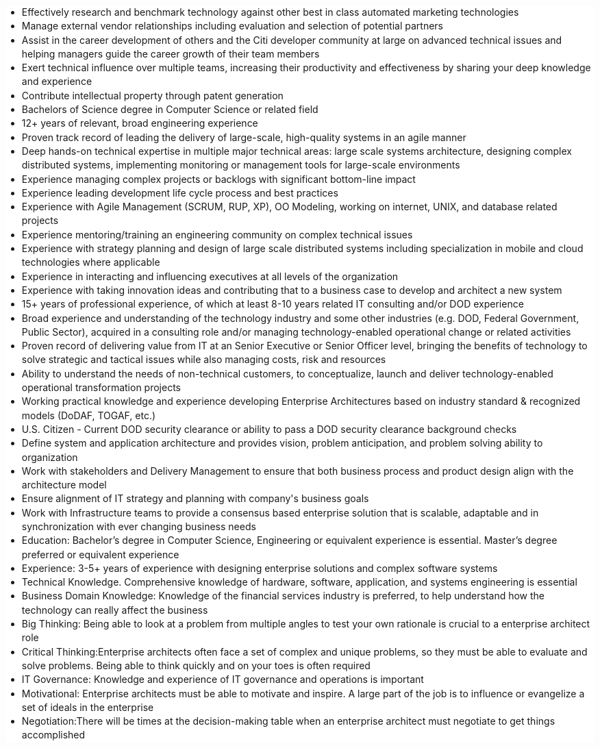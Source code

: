 - Effectively research and benchmark technology against other best in class automated marketing technologies
- Manage external vendor relationships including evaluation and selection of potential partners
- Assist in the career development of others and the Citi developer community at large on advanced technical issues and helping managers guide the career growth of their team members
- Exert technical influence over multiple teams, increasing their productivity and effectiveness by sharing your deep knowledge and experience
- Contribute intellectual property through patent generation
- Bachelors of Science degree in Computer Science or related field
- 12+ years of relevant, broad engineering experience
- Proven track record of leading the delivery of large-scale, high-quality systems in an agile manner
- Deep hands-on technical expertise in multiple major technical areas: large scale systems architecture, designing complex distributed systems, implementing monitoring or management tools for large-scale environments
- Experience managing complex projects or backlogs with significant bottom-line impact
- Experience leading development life cycle process and best practices
- Experience with Agile Management (SCRUM, RUP, XP), OO Modeling, working on internet, UNIX, and database related projects
- Experience mentoring/training an engineering community on complex technical issues
- Experience with strategy planning and design of large scale distributed systems including specialization in mobile and cloud technologies where applicable
- Experience in interacting and influencing executives at all levels of the organization
- Experience with taking innovation ideas and contributing that to a business case to develop and architect a new system
- 15+ years of professional experience, of which at least 8-10 years related IT consulting and/or DOD experience
- Broad experience and understanding of the technology industry and some other industries (e.g. DOD, Federal Government, Public Sector), acquired in a consulting role and/or managing technology-enabled operational change or related activities
- Proven record of delivering value from IT at an Senior Executive or Senior Officer level, bringing the benefits of technology to solve strategic and tactical issues while also managing costs, risk and resources
- Ability to understand the needs of non-technical customers, to conceptualize, launch and deliver technology-enabled operational transformation projects
- Working practical knowledge and experience developing Enterprise Architectures based on industry standard & recognized models (DoDAF, TOGAF, etc.)
- U.S. Citizen - Current DOD security clearance or ability to pass a DOD security clearance background checks
- Define system and application architecture and provides vision, problem anticipation, and problem solving ability to organization
- Work with stakeholders and Delivery Management to ensure that both business process and product design align with the architecture model
- Ensure alignment of IT strategy and planning with company's business goals
- Work with Infrastructure teams to provide a consensus based enterprise solution that is scalable, adaptable and in synchronization with ever changing business needs
- Education: Bachelor’s degree in Computer Science, Engineering or equivalent experience is essential. Master’s degree preferred or equivalent experience
- Experience: 3-5+ years of experience with designing enterprise solutions and complex software systems
- Technical Knowledge. Comprehensive knowledge of hardware, software, application, and systems engineering is essential
- Business Domain Knowledge: Knowledge of the financial services industry is preferred, to help understand how the technology can really affect the business
- Big Thinking: Being able to look at a problem from multiple angles to test your own rationale is crucial to a enterprise architect role
- Critical Thinking:Enterprise architects often face a set of complex and unique problems, so they must be able to evaluate and solve problems. Being able to think quickly and on your toes is often required
- IT Governance: Knowledge and experience of IT governance and operations is important
- Motivational: Enterprise architects must be able to motivate and inspire. A large part of the job is to influence or evangelize a set of ideals in the enterprise
- Negotiation:There will be times at the decision-making table when an enterprise architect must negotiate to get things accomplished